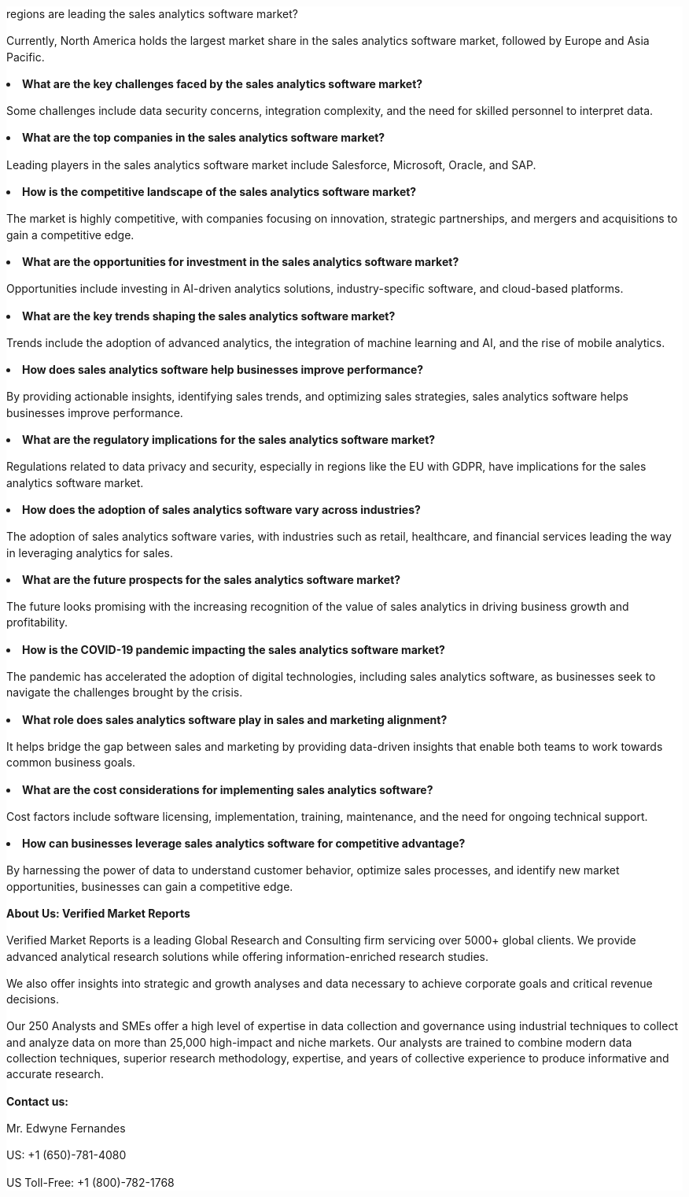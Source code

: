 regions are leading the sales analytics software market?</strong> <p>Currently, North America holds the largest market share in the sales analytics software market, followed by Europe and Asia Pacific.</p> </li> <li> <strong>What are the key challenges faced by the sales analytics software market?</strong> <p>Some challenges include data security concerns, integration complexity, and the need for skilled personnel to interpret data.</p> </li> <li> <strong>What are the top companies in the sales analytics software market?</strong> <p>Leading players in the sales analytics software market include Salesforce, Microsoft, Oracle, and SAP.</p> </li> <li> <strong>How is the competitive landscape of the sales analytics software market?</strong> <p>The market is highly competitive, with companies focusing on innovation, strategic partnerships, and mergers and acquisitions to gain a competitive edge.</p> </li> <li> <strong>What are the opportunities for investment in the sales analytics software market?</strong> <p>Opportunities include investing in AI-driven analytics solutions, industry-specific software, and cloud-based platforms.</p> </li> <li> <strong>What are the key trends shaping the sales analytics software market?</strong> <p>Trends include the adoption of advanced analytics, the integration of machine learning and AI, and the rise of mobile analytics.</p> </li> <li> <strong>How does sales analytics software help businesses improve performance?</strong> <p>By providing actionable insights, identifying sales trends, and optimizing sales strategies, sales analytics software helps businesses improve performance.</p> </li> <li> <strong>What are the regulatory implications for the sales analytics software market?</strong> <p>Regulations related to data privacy and security, especially in regions like the EU with GDPR, have implications for the sales analytics software market.</p> </li> <li> <strong>How does the adoption of sales analytics software vary across industries?</strong> <p>The adoption of sales analytics software varies, with industries such as retail, healthcare, and financial services leading the way in leveraging analytics for sales.</p> </li> <li> <strong>What are the future prospects for the sales analytics software market?</strong> <p>The future looks promising with the increasing recognition of the value of sales analytics in driving business growth and profitability.</p> </li> <li> <strong>How is the COVID-19 pandemic impacting the sales analytics software market?</strong> <p>The pandemic has accelerated the adoption of digital technologies, including sales analytics software, as businesses seek to navigate the challenges brought by the crisis.</p> </li> <li> <strong>What role does sales analytics software play in sales and marketing alignment?</strong> <p>It helps bridge the gap between sales and marketing by providing data-driven insights that enable both teams to work towards common business goals.</p> </li> <li> <strong>What are the cost considerations for implementing sales analytics software?</strong> <p>Cost factors include software licensing, implementation, training, maintenance, and the need for ongoing technical support.</p> </li> <li> <strong>How can businesses leverage sales analytics software for competitive advantage?</strong> <p>By harnessing the power of data to understand customer behavior, optimize sales processes, and identify new market opportunities, businesses can gain a competitive edge.</p> </li></ol></h3><p id="" class=""><strong>About Us: Verified Market Reports</strong></p><p id="" class="">Verified Market Reports is a leading Global Research and Consulting firm servicing over 5000+ global clients. We provide advanced analytical research solutions while offering information-enriched research studies.</p><p id="" class="">We also offer insights into strategic and growth analyses and data necessary to achieve corporate goals and critical revenue decisions.</p><p id="" class="">Our 250 Analysts and SMEs offer a high level of expertise in data collection and governance using industrial techniques to collect and analyze data on more than 25,000 high-impact and niche markets. Our analysts are trained to combine modern data collection techniques, superior research methodology, expertise, and years of collective experience to produce informative and accurate research.</p><p id="" class=""><strong>Contact us:</strong></p><p id="" class="">Mr. Edwyne Fernandes</p><p id="" class="">US: +1 (650)-781-4080</p><p id="" class="">US Toll-Free: +1 (800)-782-1768</p>

